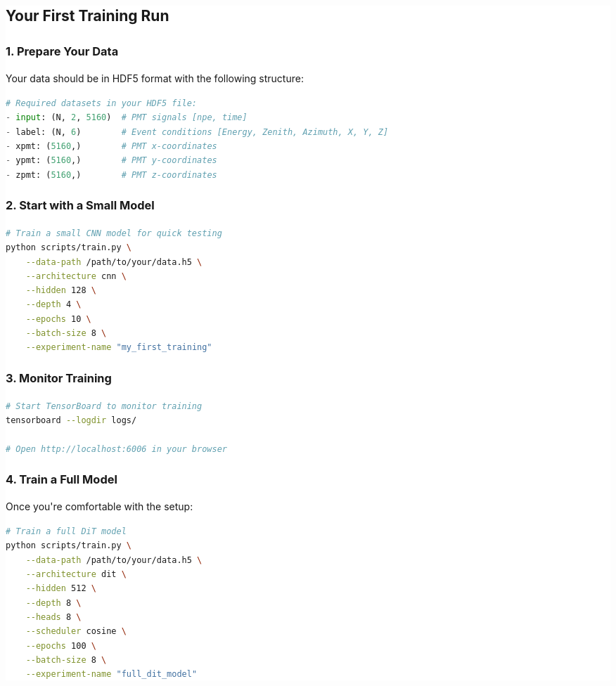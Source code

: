## Your First Training Run

### 1. Prepare Your Data

Your data should be in HDF5 format with the following structure:

```python
# Required datasets in your HDF5 file:
- input: (N, 2, 5160)  # PMT signals [npe, time]
- label: (N, 6)        # Event conditions [Energy, Zenith, Azimuth, X, Y, Z]
- xpmt: (5160,)        # PMT x-coordinates
- ypmt: (5160,)        # PMT y-coordinates
- zpmt: (5160,)        # PMT z-coordinates
```

### 2. Start with a Small Model

```bash
# Train a small CNN model for quick testing
python scripts/train.py \
    --data-path /path/to/your/data.h5 \
    --architecture cnn \
    --hidden 128 \
    --depth 4 \
    --epochs 10 \
    --batch-size 8 \
    --experiment-name "my_first_training"
```

### 3. Monitor Training

```bash
# Start TensorBoard to monitor training
tensorboard --logdir logs/

# Open http://localhost:6006 in your browser
```

### 4. Train a Full Model

Once you're comfortable with the setup:

```bash
# Train a full DiT model
python scripts/train.py \
    --data-path /path/to/your/data.h5 \
    --architecture dit \
    --hidden 512 \
    --depth 8 \
    --heads 8 \
    --scheduler cosine \
    --epochs 100 \
    --batch-size 8 \
    --experiment-name "full_dit_model"
```
